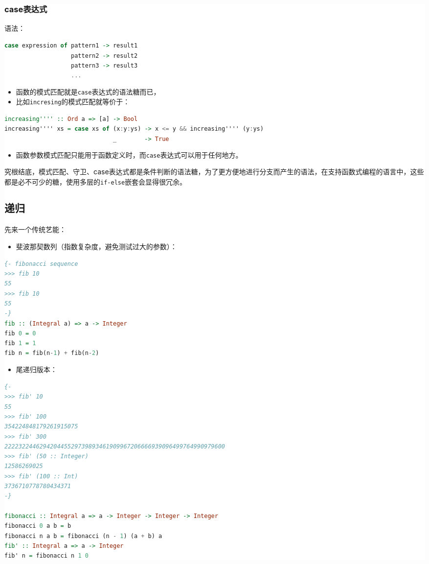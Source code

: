 ### case表达式

语法：
```haskell
case expression of pattern1 -> result1
                   pattern2 -> result2
                   pattern3 -> result3
                   ...
```
- 函数的模式匹配就是`case`表达式的语法糖而已，
- 比如`incresing`的模式匹配就等价于：
```haskell
increasing'''' :: Ord a => [a] -> Bool 
increasing'''' xs = case xs of (x:y:ys) -> x <= y && increasing'''' (y:ys)
                               _        -> True
```
- 函数参数模式匹配只能用于函数定义时，而`case`表达式可以用于任何地方。

究根结底，模式匹配、守卫、case表达式都是条件判断的语法糖，为了更方便地进行分支而产生的语法，在支持函数式编程的语言中，这些都是必不可少的糖，使用多层的`if-else`嵌套会显得很冗余。

## 递归

先来一个传统艺能：
- 斐波那契数列（指数复杂度，避免测试过大的参数）：
```haskell
{- fibonacci sequence
>>> fib 10
55
>>> fib 10
55
-}
fib :: (Integral a) => a -> Integer
fib 0 = 0
fib 1 = 1
fib n = fib(n-1) + fib(n-2)
```
- 尾递归版本：
```haskell
{-
>>> fib' 10
55
>>> fib' 100
354224848179261915075
>>> fib' 300
222232244629420445529739893461909967206666939096499764990979600
>>> fib' (50 :: Integer)
12586269025
>>> fib' (100 :: Int)
3736710778780434371
-}

fibonacci :: Integral a => a -> Integer -> Integer -> Integer
fibonacci 0 a b = b
fibonacci n a b = fibonacci (n - 1) (a + b) a
fib' :: Integral a => a -> Integer
fib' n = fibonacci n 1 0
```
